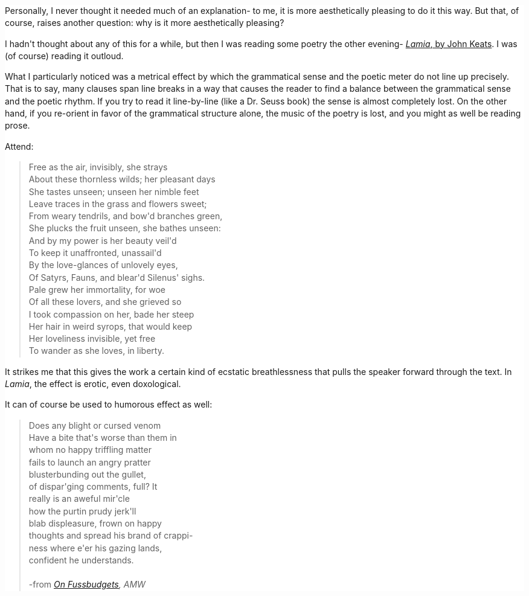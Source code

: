 <p>Personally, I never thought it needed much of an explanation- to me, it is more aesthetically pleasing to do it this way. But that, of course, raises another question: why is it more aesthetically pleasing?</p>

<p>I hadn't thought about any of this for a while, but then I was reading some poetry the other evening- <a href="http://www.gutenberg.org/ebooks/2490" target="_blank"><em>Lamia</em>, by John Keats</a>. I was (of course) reading it outloud.</p>

<p>What I particularly noticed was a metrical effect by which the grammatical sense and the poetic meter do not line up precisely. That is to say, many clauses span line breaks in a way that causes the reader to find a balance between the grammatical sense and the poetic rhythm. If you try to read it line-by-line (like a Dr. Seuss book) the sense is almost completely lost. On the other hand, if you re-orient in favor of the grammatical structure alone, the music of the poetry is lost, and you might as well be reading prose.</p>

<p>Attend:</p>

<blockquote>
Free as the air, invisibly, she strays<br/>
About these thornless wilds; her pleasant days<br/>
She tastes unseen; unseen her nimble feet<br/>
Leave traces in the grass and flowers sweet;<br/>
From weary tendrils, and bow'd branches green,<br/>
She plucks the fruit unseen, she bathes unseen:<br/>
And by my power is her beauty veil'd<br/>
To keep it unaffronted, unassail'd<br/>
By the love-glances of unlovely eyes,<br/>
Of Satyrs, Fauns, and blear'd Silenus' sighs.<br/>
Pale grew her immortality, for woe<br/>
Of all these lovers, and she grieved so<br/>
I took compassion on her, bade her steep<br/>
Her hair in weird syrops, that would keep<br/>
Her loveliness invisible, yet free<br/>
To wander as she loves, in liberty.<br/>
</blockquote>

<p>It strikes me that this gives the work a certain kind of ecstatic breathlessness that pulls the speaker forward through the text. In <em>Lamia</em>, the effect is erotic, even doxological. </p>

<p>It can of course be used to humorous effect as well:</p>

<blockquote>
Does any blight or cursed venom<br/>
Have a bite that's worse than them in<br/>
whom no happy triffling matter<br/>
fails to launch an angry pratter<br/>
blusterbunding out the gullet,<br/>
of dispar'ging comments, full? It<br/>
really is an aweful mir'cle<br/>
how the purtin prudy jerk'll<br/>
blab displeasure, frown on happy<br/>
thoughts and spread his brand of crappi-<br/>
ness where e'er his gazing lands,<br/>
confident he understands.<br/>
<br/>
-from <em><a href="https://github.com/adammichaelwood/adam.michael.wood_writing/blob/master/poems/on-fussbudgets" target="_blank">On Fussbudgets</a>, AMW
</em>
</blockquote>
